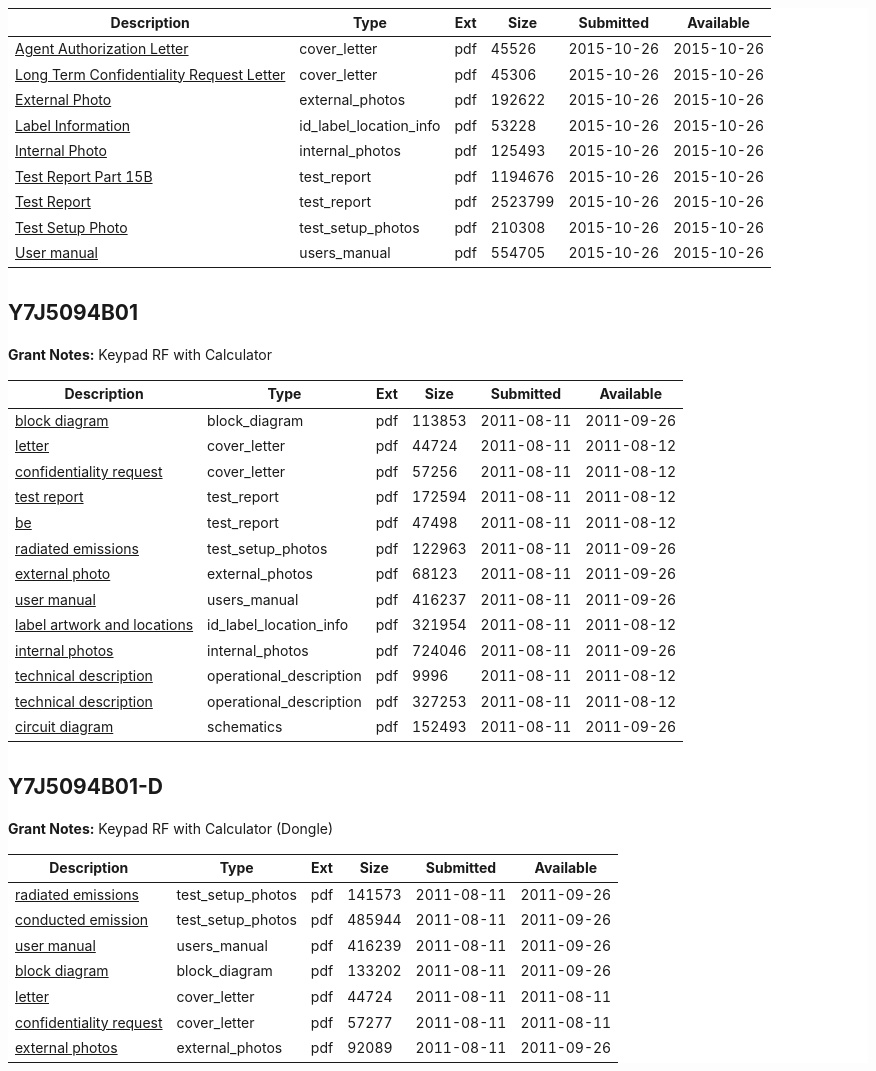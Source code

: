 | Description | Type | Ext | Size | Submitted | Available |
| ----------- | ---- | --- | ---- | --------- | --------- |
| [Agent Authorization Letter](Y7J-PR100RR/92a2cb86258328c9117f807abd07b454/2793245.pdf) | cover_letter | pdf | 45526 | 2015-10-26 | 2015-10-26 |
| [Long Term Confidentiality Request Letter](Y7J-PR100RR/92a2cb86258328c9117f807abd07b454/2793247.pdf) | cover_letter | pdf | 45306 | 2015-10-26 | 2015-10-26 |
| [External Photo](Y7J-PR100RR/92a2cb86258328c9117f807abd07b454/2793249.pdf) | external_photos | pdf | 192622 | 2015-10-26 | 2015-10-26 |
| [Label Information](Y7J-PR100RR/92a2cb86258328c9117f807abd07b454/2793253.pdf) | id_label_location_info | pdf | 53228 | 2015-10-26 | 2015-10-26 |
| [Internal Photo](Y7J-PR100RR/92a2cb86258328c9117f807abd07b454/2793251.pdf) | internal_photos | pdf | 125493 | 2015-10-26 | 2015-10-26 |
| [Test Report Part 15B](Y7J-PR100RR/92a2cb86258328c9117f807abd07b454/2793246.pdf) | test_report | pdf | 1194676 | 2015-10-26 | 2015-10-26 |
| [Test Report](Y7J-PR100RR/92a2cb86258328c9117f807abd07b454/2793250.pdf) | test_report | pdf | 2523799 | 2015-10-26 | 2015-10-26 |
| [Test Setup Photo](Y7J-PR100RR/92a2cb86258328c9117f807abd07b454/2793255.pdf) | test_setup_photos | pdf | 210308 | 2015-10-26 | 2015-10-26 |
| [User manual](Y7J-PR100RR/92a2cb86258328c9117f807abd07b454/2791710.pdf) | users_manual | pdf | 554705 | 2015-10-26 | 2015-10-26 |
## Y7J5094B01
**Grant Notes:** Keypad RF with Calculator

| Description | Type | Ext | Size | Submitted | Available |
| ----------- | ---- | --- | ---- | --------- | --------- |
| [block diagram](Y7J5094B01/c1dc25c1d9ae2d2ffdcee9496f83afed/1521949.pdf) | block_diagram | pdf | 113853 | 2011-08-11 | 2011-09-26 |
| [letter](Y7J5094B01/c1dc25c1d9ae2d2ffdcee9496f83afed/1481581.pdf) | cover_letter | pdf | 44724 | 2011-08-11 | 2011-08-12 |
| [confidentiality request](Y7J5094B01/c1dc25c1d9ae2d2ffdcee9496f83afed/1521960.pdf) | cover_letter | pdf | 57256 | 2011-08-11 | 2011-08-12 |
| [test report](Y7J5094B01/c1dc25c1d9ae2d2ffdcee9496f83afed/1521959.pdf) | test_report | pdf | 172594 | 2011-08-11 | 2011-08-12 |
| [be](Y7J5094B01/c1dc25c1d9ae2d2ffdcee9496f83afed/1521948.pdf) | test_report | pdf | 47498 | 2011-08-11 | 2011-08-12 |
| [radiated emissions](Y7J5094B01/c1dc25c1d9ae2d2ffdcee9496f83afed/1521958.pdf) | test_setup_photos | pdf | 122963 | 2011-08-11 | 2011-09-26 |
| [external photo](Y7J5094B01/c1dc25c1d9ae2d2ffdcee9496f83afed/1521953.pdf) | external_photos | pdf | 68123 | 2011-08-11 | 2011-09-26 |
| [user manual](Y7J5094B01/c1dc25c1d9ae2d2ffdcee9496f83afed/1521957.pdf) | users_manual | pdf | 416237 | 2011-08-11 | 2011-09-26 |
| [label artwork and locations](Y7J5094B01/c1dc25c1d9ae2d2ffdcee9496f83afed/1521955.pdf) | id_label_location_info | pdf | 321954 | 2011-08-11 | 2011-08-12 |
| [internal photos](Y7J5094B01/c1dc25c1d9ae2d2ffdcee9496f83afed/1521954.pdf) | internal_photos | pdf | 724046 | 2011-08-11 | 2011-09-26 |
| [technical description](Y7J5094B01/c1dc25c1d9ae2d2ffdcee9496f83afed/1521951.pdf) | operational_description | pdf | 9996 | 2011-08-11 | 2011-08-12 |
| [technical description](Y7J5094B01/c1dc25c1d9ae2d2ffdcee9496f83afed/1521924.pdf) | operational_description | pdf | 327253 | 2011-08-11 | 2011-08-12 |
| [circuit diagram](Y7J5094B01/c1dc25c1d9ae2d2ffdcee9496f83afed/1521950.pdf) | schematics | pdf | 152493 | 2011-08-11 | 2011-09-26 |
## Y7J5094B01-D
**Grant Notes:** Keypad RF with Calculator (Dongle)

| Description | Type | Ext | Size | Submitted | Available |
| ----------- | ---- | --- | ---- | --------- | --------- |
| [radiated emissions](Y7J5094B01-D/52c6d5ac8cdfd17b59b6be451dd3abc5/1521930.pdf) | test_setup_photos | pdf | 141573 | 2011-08-11 | 2011-09-26 |
| [conducted emission](Y7J5094B01-D/52c6d5ac8cdfd17b59b6be451dd3abc5/1521921.pdf) | test_setup_photos | pdf | 485944 | 2011-08-11 | 2011-09-26 |
| [user manual](Y7J5094B01-D/52c6d5ac8cdfd17b59b6be451dd3abc5/1521944.pdf) | users_manual | pdf | 416239 | 2011-08-11 | 2011-09-26 |
| [block diagram](Y7J5094B01-D/52c6d5ac8cdfd17b59b6be451dd3abc5/1521919.pdf) | block_diagram | pdf | 133202 | 2011-08-11 | 2011-09-26 |
| [letter](Y7J5094B01-D/52c6d5ac8cdfd17b59b6be451dd3abc5/1481581.pdf) | cover_letter | pdf | 44724 | 2011-08-11 | 2011-08-11 |
| [confidentiality request](Y7J5094B01-D/52c6d5ac8cdfd17b59b6be451dd3abc5/1521947.pdf) | cover_letter | pdf | 57277 | 2011-08-11 | 2011-08-11 |
| [external photos](Y7J5094B01-D/52c6d5ac8cdfd17b59b6be451dd3abc5/1521925.pdf) | external_photos | pdf | 92089 | 2011-08-11 | 2011-09-26 |